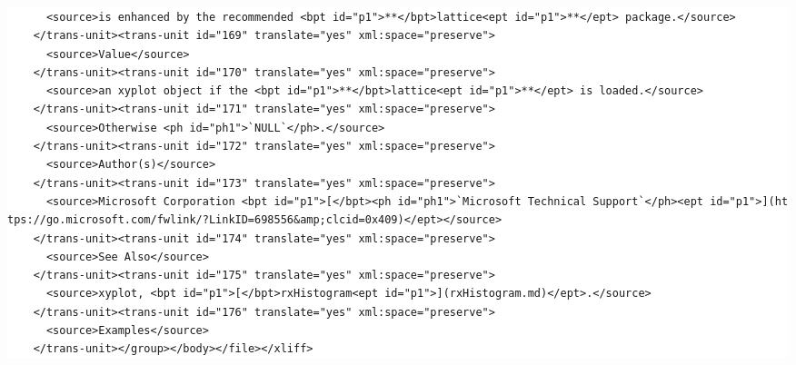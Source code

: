           <source>is enhanced by the recommended <bpt id="p1">**</bpt>lattice<ept id="p1">**</ept> package.</source>
        </trans-unit><trans-unit id="169" translate="yes" xml:space="preserve">
          <source>Value</source>
        </trans-unit><trans-unit id="170" translate="yes" xml:space="preserve">
          <source>an xyplot object if the <bpt id="p1">**</bpt>lattice<ept id="p1">**</ept> is loaded.</source>
        </trans-unit><trans-unit id="171" translate="yes" xml:space="preserve">
          <source>Otherwise <ph id="ph1">`NULL`</ph>.</source>
        </trans-unit><trans-unit id="172" translate="yes" xml:space="preserve">
          <source>Author(s)</source>
        </trans-unit><trans-unit id="173" translate="yes" xml:space="preserve">
          <source>Microsoft Corporation <bpt id="p1">[</bpt><ph id="ph1">`Microsoft Technical Support`</ph><ept id="p1">](https://go.microsoft.com/fwlink/?LinkID=698556&amp;clcid=0x409)</ept></source>
        </trans-unit><trans-unit id="174" translate="yes" xml:space="preserve">
          <source>See Also</source>
        </trans-unit><trans-unit id="175" translate="yes" xml:space="preserve">
          <source>xyplot, <bpt id="p1">[</bpt>rxHistogram<ept id="p1">](rxHistogram.md)</ept>.</source>
        </trans-unit><trans-unit id="176" translate="yes" xml:space="preserve">
          <source>Examples</source>
        </trans-unit></group></body></file></xliff>